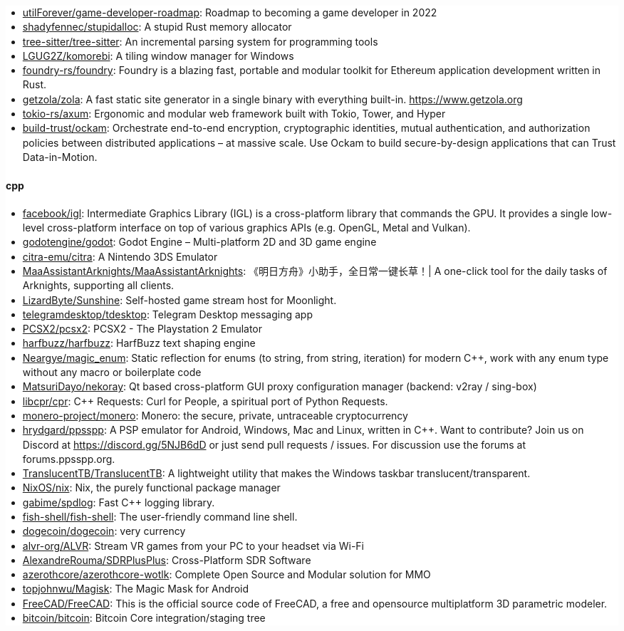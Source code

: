 * [utilForever/game-developer-roadmap](https://github.com/utilForever/game-developer-roadmap): Roadmap to becoming a game developer in 2022
* [shadyfennec/stupidalloc](https://github.com/shadyfennec/stupidalloc): A stupid Rust memory allocator
* [tree-sitter/tree-sitter](https://github.com/tree-sitter/tree-sitter): An incremental parsing system for programming tools
* [LGUG2Z/komorebi](https://github.com/LGUG2Z/komorebi): A tiling window manager for Windows
* [foundry-rs/foundry](https://github.com/foundry-rs/foundry): Foundry is a blazing fast, portable and modular toolkit for Ethereum application development written in Rust.
* [getzola/zola](https://github.com/getzola/zola): A fast static site generator in a single binary with everything built-in. https://www.getzola.org
* [tokio-rs/axum](https://github.com/tokio-rs/axum): Ergonomic and modular web framework built with Tokio, Tower, and Hyper
* [build-trust/ockam](https://github.com/build-trust/ockam): Orchestrate end-to-end encryption, cryptographic identities, mutual authentication, and authorization policies between distributed applications – at massive scale. Use Ockam to build secure-by-design applications that can Trust Data-in-Motion.

#### cpp
* [facebook/igl](https://github.com/facebook/igl): Intermediate Graphics Library (IGL) is a cross-platform library that commands the GPU. It provides a single low-level cross-platform interface on top of various graphics APIs (e.g. OpenGL, Metal and Vulkan).
* [godotengine/godot](https://github.com/godotengine/godot): Godot Engine – Multi-platform 2D and 3D game engine
* [citra-emu/citra](https://github.com/citra-emu/citra): A Nintendo 3DS Emulator
* [MaaAssistantArknights/MaaAssistantArknights](https://github.com/MaaAssistantArknights/MaaAssistantArknights): 《明日方舟》小助手，全日常一键长草！| A one-click tool for the daily tasks of Arknights, supporting all clients.
* [LizardByte/Sunshine](https://github.com/LizardByte/Sunshine): Self-hosted game stream host for Moonlight.
* [telegramdesktop/tdesktop](https://github.com/telegramdesktop/tdesktop): Telegram Desktop messaging app
* [PCSX2/pcsx2](https://github.com/PCSX2/pcsx2): PCSX2 - The Playstation 2 Emulator
* [harfbuzz/harfbuzz](https://github.com/harfbuzz/harfbuzz): HarfBuzz text shaping engine
* [Neargye/magic_enum](https://github.com/Neargye/magic_enum): Static reflection for enums (to string, from string, iteration) for modern C++, work with any enum type without any macro or boilerplate code
* [MatsuriDayo/nekoray](https://github.com/MatsuriDayo/nekoray): Qt based cross-platform GUI proxy configuration manager (backend: v2ray / sing-box)
* [libcpr/cpr](https://github.com/libcpr/cpr): C++ Requests: Curl for People, a spiritual port of Python Requests.
* [monero-project/monero](https://github.com/monero-project/monero): Monero: the secure, private, untraceable cryptocurrency
* [hrydgard/ppsspp](https://github.com/hrydgard/ppsspp): A PSP emulator for Android, Windows, Mac and Linux, written in C++. Want to contribute? Join us on Discord at https://discord.gg/5NJB6dD or just send pull requests / issues. For discussion use the forums at forums.ppsspp.org.
* [TranslucentTB/TranslucentTB](https://github.com/TranslucentTB/TranslucentTB): A lightweight utility that makes the Windows taskbar translucent/transparent.
* [NixOS/nix](https://github.com/NixOS/nix): Nix, the purely functional package manager
* [gabime/spdlog](https://github.com/gabime/spdlog): Fast C++ logging library.
* [fish-shell/fish-shell](https://github.com/fish-shell/fish-shell): The user-friendly command line shell.
* [dogecoin/dogecoin](https://github.com/dogecoin/dogecoin): very currency
* [alvr-org/ALVR](https://github.com/alvr-org/ALVR): Stream VR games from your PC to your headset via Wi-Fi
* [AlexandreRouma/SDRPlusPlus](https://github.com/AlexandreRouma/SDRPlusPlus): Cross-Platform SDR Software
* [azerothcore/azerothcore-wotlk](https://github.com/azerothcore/azerothcore-wotlk): Complete Open Source and Modular solution for MMO
* [topjohnwu/Magisk](https://github.com/topjohnwu/Magisk): The Magic Mask for Android
* [FreeCAD/FreeCAD](https://github.com/FreeCAD/FreeCAD): This is the official source code of FreeCAD, a free and opensource multiplatform 3D parametric modeler.
* [bitcoin/bitcoin](https://github.com/bitcoin/bitcoin): Bitcoin Core integration/staging tree